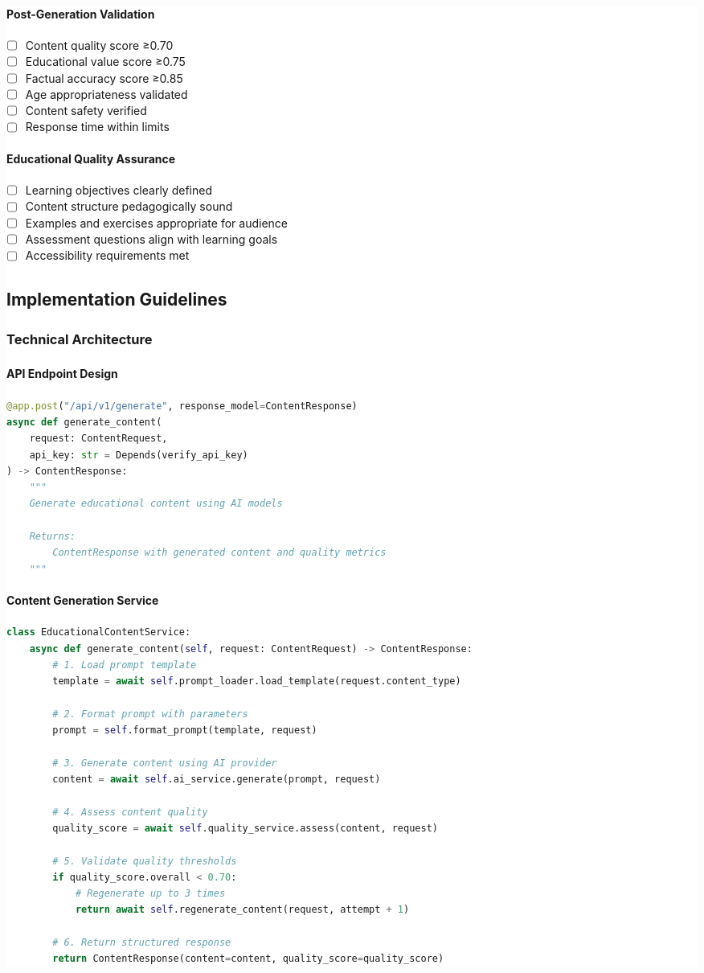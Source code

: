 #### Post-Generation Validation
- [ ] Content quality score ≥0.70
- [ ] Educational value score ≥0.75
- [ ] Factual accuracy score ≥0.85
- [ ] Age appropriateness validated
- [ ] Content safety verified
- [ ] Response time within limits

#### Educational Quality Assurance
- [ ] Learning objectives clearly defined
- [ ] Content structure pedagogically sound
- [ ] Examples and exercises appropriate for audience
- [ ] Assessment questions align with learning goals
- [ ] Accessibility requirements met

## Implementation Guidelines

### Technical Architecture

#### API Endpoint Design
```python
@app.post("/api/v1/generate", response_model=ContentResponse)
async def generate_content(
    request: ContentRequest,
    api_key: str = Depends(verify_api_key)
) -> ContentResponse:
    """
    Generate educational content using AI models
    
    Returns:
        ContentResponse with generated content and quality metrics
    """
```

#### Content Generation Service
```python
class EducationalContentService:
    async def generate_content(self, request: ContentRequest) -> ContentResponse:
        # 1. Load prompt template
        template = await self.prompt_loader.load_template(request.content_type)
        
        # 2. Format prompt with parameters
        prompt = self.format_prompt(template, request)
        
        # 3. Generate content using AI provider
        content = await self.ai_service.generate(prompt, request)
        
        # 4. Assess content quality
        quality_score = await self.quality_service.assess(content, request)
        
        # 5. Validate quality thresholds
        if quality_score.overall < 0.70:
            # Regenerate up to 3 times
            return await self.regenerate_content(request, attempt + 1)
        
        # 6. Return structured response
        return ContentResponse(content=content, quality_score=quality_score)
```
